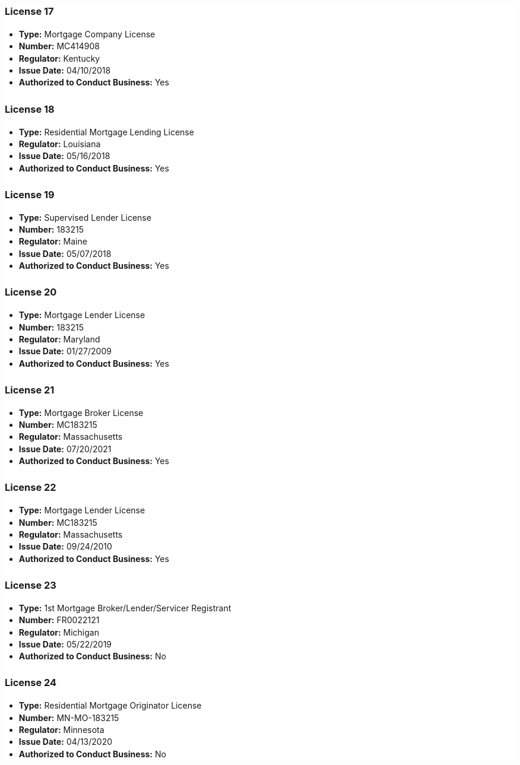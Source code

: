### License 17
- **Type:** Mortgage Company License
- **Number:** MC414908
- **Regulator:** Kentucky
- **Issue Date:** 04/10/2018
- **Authorized to Conduct Business:** Yes

### License 18
- **Type:** Residential Mortgage Lending License
- **Regulator:** Louisiana
- **Issue Date:** 05/16/2018
- **Authorized to Conduct Business:** Yes

### License 19
- **Type:** Supervised Lender License
- **Number:** 183215
- **Regulator:** Maine
- **Issue Date:** 05/07/2018
- **Authorized to Conduct Business:** Yes

### License 20
- **Type:** Mortgage Lender License
- **Number:** 183215
- **Regulator:** Maryland
- **Issue Date:** 01/27/2009
- **Authorized to Conduct Business:** Yes

### License 21
- **Type:** Mortgage Broker License
- **Number:** MC183215
- **Regulator:** Massachusetts
- **Issue Date:** 07/20/2021
- **Authorized to Conduct Business:** Yes

### License 22
- **Type:** Mortgage Lender License
- **Number:** MC183215
- **Regulator:** Massachusetts
- **Issue Date:** 09/24/2010
- **Authorized to Conduct Business:** Yes

### License 23
- **Type:** 1st Mortgage Broker/Lender/Servicer Registrant
- **Number:** FR0022121
- **Regulator:** Michigan
- **Issue Date:** 05/22/2019
- **Authorized to Conduct Business:** No

### License 24
- **Type:** Residential Mortgage Originator License
- **Number:** MN-MO-183215
- **Regulator:** Minnesota
- **Issue Date:** 04/13/2020
- **Authorized to Conduct Business:** No
